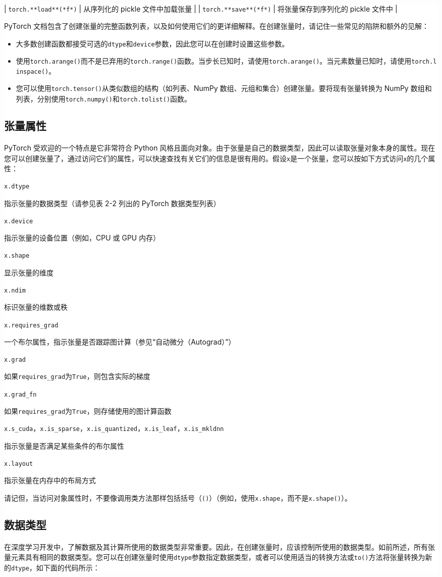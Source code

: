 | `torch.**load**(*f*)` | 从序列化的 pickle 文件中加载张量 |
| `torch.**save**(*f*)` | 将张量保存到序列化的 pickle 文件中 |

PyTorch 文档包含了创建张量的完整函数列表，以及如何使用它们的更详细解释。在创建张量时，请记住一些常见的陷阱和额外的见解：

+   大多数创建函数都接受可选的`dtype`和`device`参数，因此您可以在创建时设置这些参数。

+   使用`torch.arange()`而不是已弃用的`torch.range()`函数。当步长已知时，请使用`torch.arange()`。当元素数量已知时，请使用`torch.linspace()`。

+   您可以使用`torch.tensor()`从类似数组的结构（如列表、NumPy 数组、元组和集合）创建张量。要将现有张量转换为 NumPy 数组和列表，分别使用`torch.numpy()`和`torch.tolist()`函数。

## 张量属性

PyTorch 受欢迎的一个特点是它非常符合 Python 风格且面向对象。由于张量是自己的数据类型，因此可以读取张量对象本身的属性。现在您可以创建张量了，通过访问它们的属性，可以快速查找有关它们的信息是很有用的。假设`x`是一个张量，您可以按如下方式访问`x`的几个属性：

`x.dtype`

指示张量的数据类型（请参见表 2-2 列出的 PyTorch 数据类型列表）

`x.device`

指示张量的设备位置（例如，CPU 或 GPU 内存）

`x.shape`

显示张量的维度

`x.ndim`

标识张量的维数或秩

`x.requires_grad`

一个布尔属性，指示张量是否跟踪图计算（参见“自动微分（Autograd）”）

`x.grad`

如果`requires_grad`为`True`，则包含实际的梯度

`x.grad_fn`

如果`requires_grad`为`True`，则存储使用的图计算函数

`x.s_cuda`，`x.is_sparse`，`x.is_quantized`，`x.is_leaf`，`x.is_mkldnn`

指示张量是否满足某些条件的布尔属性

`x.layout`

指示张量在内存中的布局方式

请记但，当访问对象属性时，不要像调用类方法那样包括括号（`()`）（例如，使用`x.shape`，而不是`x.shape()`）。

## 数据类型

在深度学习开发中，了解数据及其计算所使用的数据类型非常重要。因此，在创建张量时，应该控制所使用的数据类型。如前所述，所有张量元素具有相同的数据类型。您可以在创建张量时使用`dtype`参数指定数据类型，或者可以使用适当的转换方法或`to()`方法将张量转换为新的`dtype`，如下面的代码所示：
